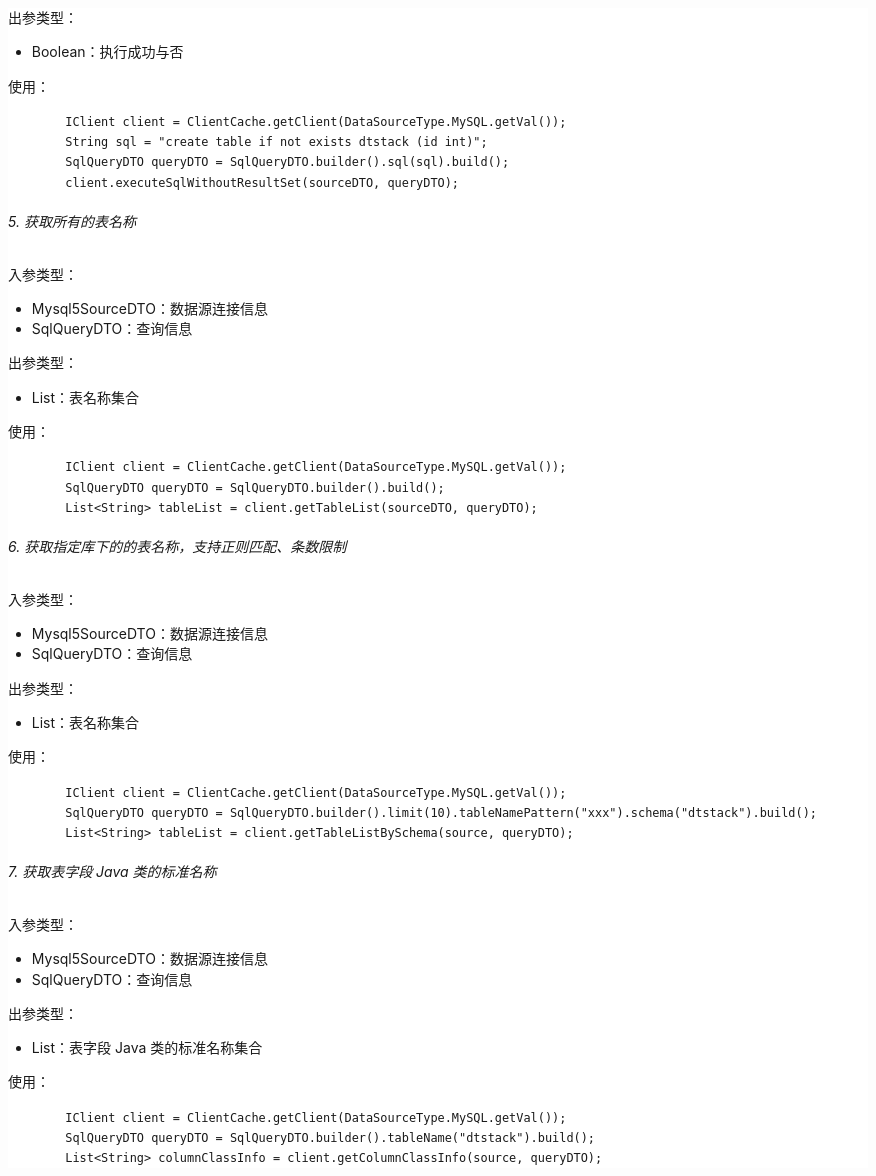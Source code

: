 出参类型：
- Boolean：执行成功与否

使用：
```$java
        IClient client = ClientCache.getClient(DataSourceType.MySQL.getVal());
        String sql = "create table if not exists dtstack (id int)";
        SqlQueryDTO queryDTO = SqlQueryDTO.builder().sql(sql).build();
        client.executeSqlWithoutResultSet(sourceDTO, queryDTO);
```

###### 5. 获取所有的表名称
入参类型：
- Mysql5SourceDTO：数据源连接信息
- SqlQueryDTO：查询信息

出参类型：
- List<String>：表名称集合

使用：
```$java
        IClient client = ClientCache.getClient(DataSourceType.MySQL.getVal());
        SqlQueryDTO queryDTO = SqlQueryDTO.builder().build();
        List<String> tableList = client.getTableList(sourceDTO, queryDTO);
```

###### 6. 获取指定库下的的表名称，支持正则匹配、条数限制
入参类型：
- Mysql5SourceDTO：数据源连接信息
- SqlQueryDTO：查询信息

出参类型：
- List<String>：表名称集合

使用：
```$java
        IClient client = ClientCache.getClient(DataSourceType.MySQL.getVal());
        SqlQueryDTO queryDTO = SqlQueryDTO.builder().limit(10).tableNamePattern("xxx").schema("dtstack").build();
        List<String> tableList = client.getTableListBySchema(source, queryDTO);
```

###### 7. 获取表字段 Java 类的标准名称
入参类型：
- Mysql5SourceDTO：数据源连接信息
- SqlQueryDTO：查询信息

出参类型：
- List<String>：表字段 Java 类的标准名称集合

使用：
```$java
        IClient client = ClientCache.getClient(DataSourceType.MySQL.getVal());
        SqlQueryDTO queryDTO = SqlQueryDTO.builder().tableName("dtstack").build();
        List<String> columnClassInfo = client.getColumnClassInfo(source, queryDTO);
```
